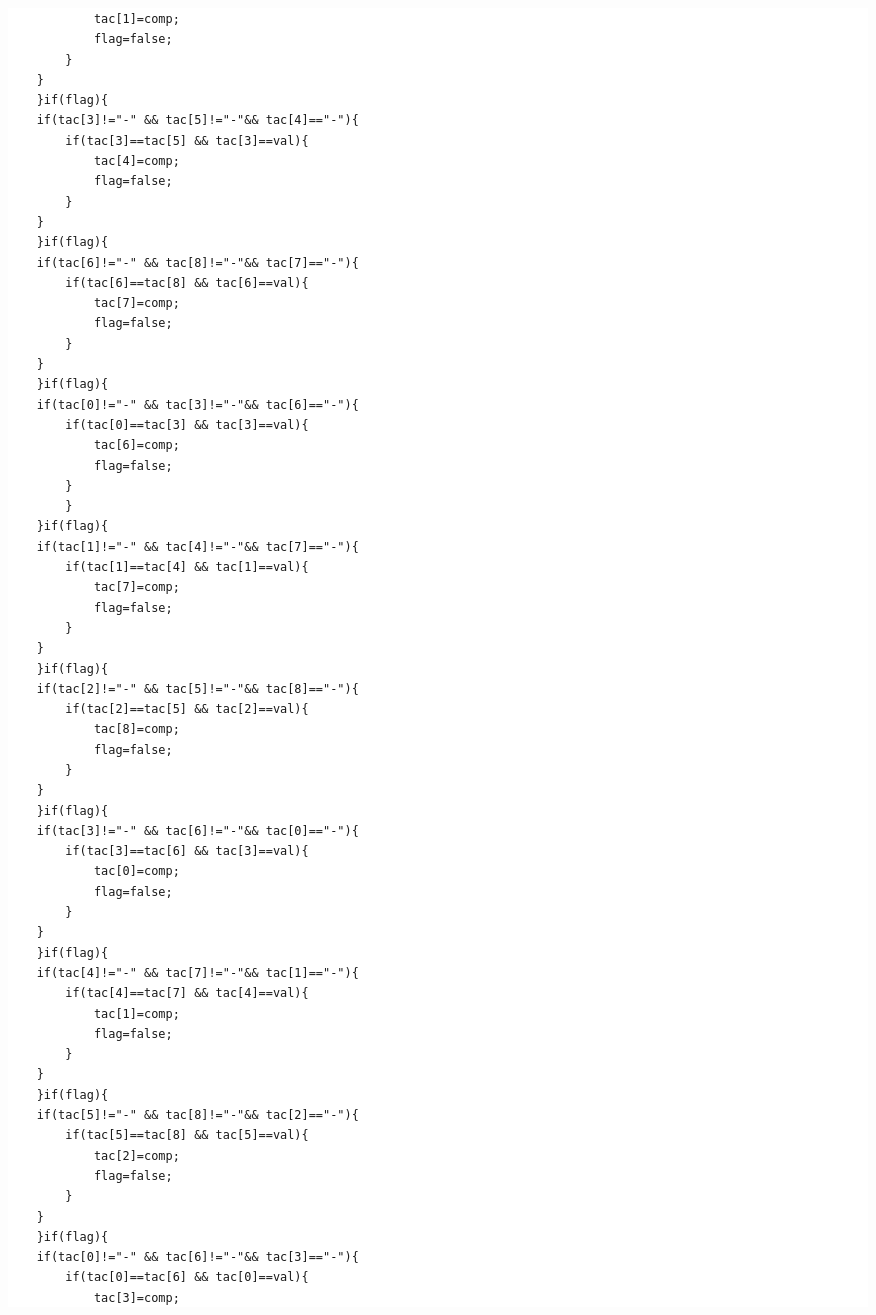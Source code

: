                 tac[1]=comp;
                flag=false;
            }
        }
        }if(flag){
        if(tac[3]!="-" && tac[5]!="-"&& tac[4]=="-"){
            if(tac[3]==tac[5] && tac[3]==val){
                tac[4]=comp;
                flag=false;
            }
        }
        }if(flag){
        if(tac[6]!="-" && tac[8]!="-"&& tac[7]=="-"){
            if(tac[6]==tac[8] && tac[6]==val){
                tac[7]=comp;
                flag=false;
            }
        }
        }if(flag){
        if(tac[0]!="-" && tac[3]!="-"&& tac[6]=="-"){
            if(tac[0]==tac[3] && tac[3]==val){
                tac[6]=comp;
                flag=false;
            }
            }
        }if(flag){
        if(tac[1]!="-" && tac[4]!="-"&& tac[7]=="-"){
            if(tac[1]==tac[4] && tac[1]==val){
                tac[7]=comp;
                flag=false;
            }
        }
        }if(flag){
        if(tac[2]!="-" && tac[5]!="-"&& tac[8]=="-"){
            if(tac[2]==tac[5] && tac[2]==val){
                tac[8]=comp;
                flag=false;
            }
        }
        }if(flag){
        if(tac[3]!="-" && tac[6]!="-"&& tac[0]=="-"){
            if(tac[3]==tac[6] && tac[3]==val){
                tac[0]=comp;
                flag=false;
            }
        }
        }if(flag){
        if(tac[4]!="-" && tac[7]!="-"&& tac[1]=="-"){
            if(tac[4]==tac[7] && tac[4]==val){
                tac[1]=comp;
                flag=false;
            }
        }
        }if(flag){
        if(tac[5]!="-" && tac[8]!="-"&& tac[2]=="-"){
            if(tac[5]==tac[8] && tac[5]==val){
                tac[2]=comp;
                flag=false;
            }
        }
        }if(flag){
        if(tac[0]!="-" && tac[6]!="-"&& tac[3]=="-"){
            if(tac[0]==tac[6] && tac[0]==val){
                tac[3]=comp;